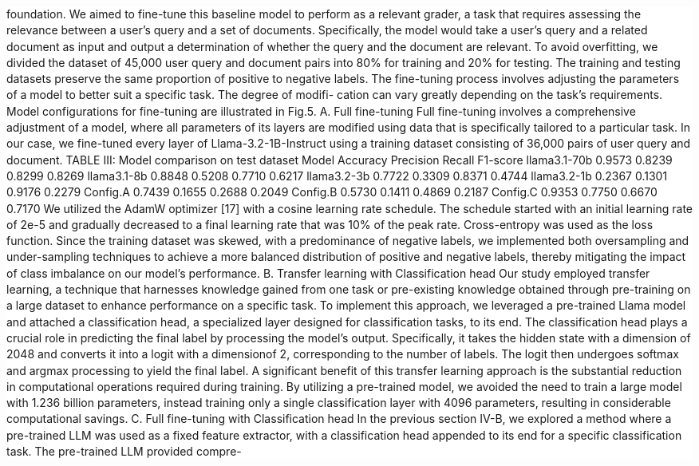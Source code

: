 foundation. We aimed to fine-tune this baseline model to
perform as a relevant grader, a task that requires assessing
the relevance between a user’s query and a set of documents.
Specifically, the model would take a user’s query and a related
document as input and output a determination of whether the
query and the document are relevant. To avoid overfitting, we
divided the dataset of 45,000 user query and document pairs
into 80% for training and 20% for testing. The training and
testing datasets preserve the same proportion of positive to
negative labels.
The fine-tuning process involves adjusting the parameters
of a model to better suit a specific task. The degree of modifi-
cation can vary greatly depending on the task’s requirements.
Model configurations for fine-tuning are illustrated in Fig.5.
A. Full fine-tuning
Full fine-tuning involves a comprehensive adjustment of a
model, where all parameters of its layers are modified using
data that is specifically tailored to a particular task. In our
case, we fine-tuned every layer of Llama-3.2-1B-Instruct using
a training dataset consisting of 36,000 pairs of user query and
document.
TABLE III: Model comparison on test dataset
Model Accuracy Precision Recall F1-score
llama3.1-70b 0.9573 0.8239 0.8299 0.8269
llama3.1-8b 0.8848 0.5208 0.7710 0.6217
llama3.2-3b 0.7722 0.3309 0.8371 0.4744
llama3.2-1b 0.2367 0.1301 0.9176 0.2279
Config.A 0.7439 0.1655 0.2688 0.2049
Config.B 0.5730 0.1411 0.4869 0.2187
Config.C 0.9353 0.7750 0.6670 0.7170
We utilized the AdamW optimizer [17] with a cosine
learning rate schedule. The schedule started with an initial
learning rate of 2e-5 and gradually decreased to a final learning
rate that was 10% of the peak rate. Cross-entropy was used
as the loss function. Since the training dataset was skewed,
with a predominance of negative labels, we implemented
both oversampling and under-sampling techniques to achieve
a more balanced distribution of positive and negative labels,
thereby mitigating the impact of class imbalance on our
model’s performance.
B. Transfer learning with Classification head
Our study employed transfer learning, a technique that
harnesses knowledge gained from one task or pre-existing
knowledge obtained through pre-training on a large dataset
to enhance performance on a specific task. To implement
this approach, we leveraged a pre-trained Llama model and
attached a classification head, a specialized layer designed for
classification tasks, to its end. The classification head plays
a crucial role in predicting the final label by processing the
model’s output. Specifically, it takes the hidden state with a
dimension of 2048 and converts it into a logit with a dimensionof 2, corresponding to the number of labels. The logit then
undergoes softmax and argmax processing to yield the final
label. A significant benefit of this transfer learning approach is
the substantial reduction in computational operations required
during training. By utilizing a pre-trained model, we avoided
the need to train a large model with 1.236 billion parameters,
instead training only a single classification layer with 4096
parameters, resulting in considerable computational savings.
C. Full fine-tuning with Classification head
In the previous section IV-B, we explored a method where
a pre-trained LLM was used as a fixed feature extractor,
with a classification head appended to its end for a specific
classification task. The pre-trained LLM provided compre-